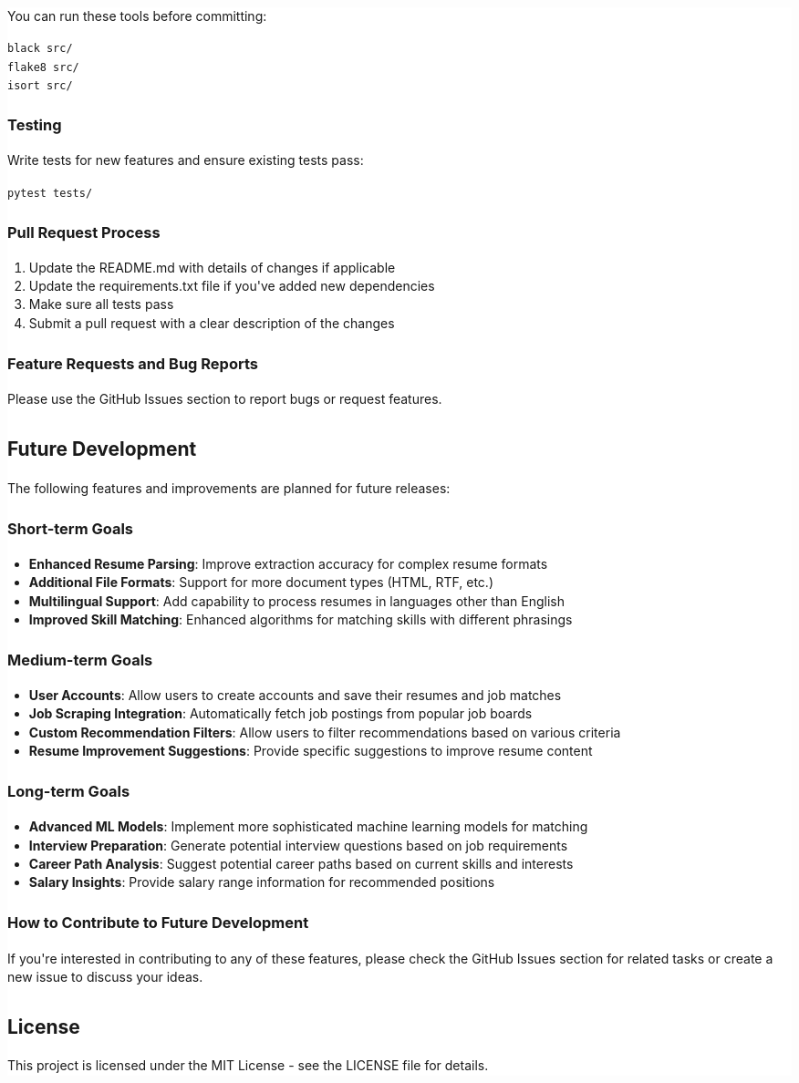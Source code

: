 You can run these tools before committing:

```bash
black src/
flake8 src/
isort src/
```

### Testing

Write tests for new features and ensure existing tests pass:

```bash
pytest tests/
```

### Pull Request Process

1. Update the README.md with details of changes if applicable
2. Update the requirements.txt file if you've added new dependencies
3. Make sure all tests pass
4. Submit a pull request with a clear description of the changes

### Feature Requests and Bug Reports

Please use the GitHub Issues section to report bugs or request features.

## Future Development

The following features and improvements are planned for future releases:

### Short-term Goals

- **Enhanced Resume Parsing**: Improve extraction accuracy for complex resume formats
- **Additional File Formats**: Support for more document types (HTML, RTF, etc.)
- **Multilingual Support**: Add capability to process resumes in languages other than English
- **Improved Skill Matching**: Enhanced algorithms for matching skills with different phrasings

### Medium-term Goals

- **User Accounts**: Allow users to create accounts and save their resumes and job matches
- **Job Scraping Integration**: Automatically fetch job postings from popular job boards
- **Custom Recommendation Filters**: Allow users to filter recommendations based on various criteria
- **Resume Improvement Suggestions**: Provide specific suggestions to improve resume content

### Long-term Goals

- **Advanced ML Models**: Implement more sophisticated machine learning models for matching
- **Interview Preparation**: Generate potential interview questions based on job requirements
- **Career Path Analysis**: Suggest potential career paths based on current skills and interests
- **Salary Insights**: Provide salary range information for recommended positions

### How to Contribute to Future Development

If you're interested in contributing to any of these features, please check the GitHub Issues section for related tasks or create a new issue to discuss your ideas.

## License

This project is licensed under the MIT License - see the LICENSE file for details.
